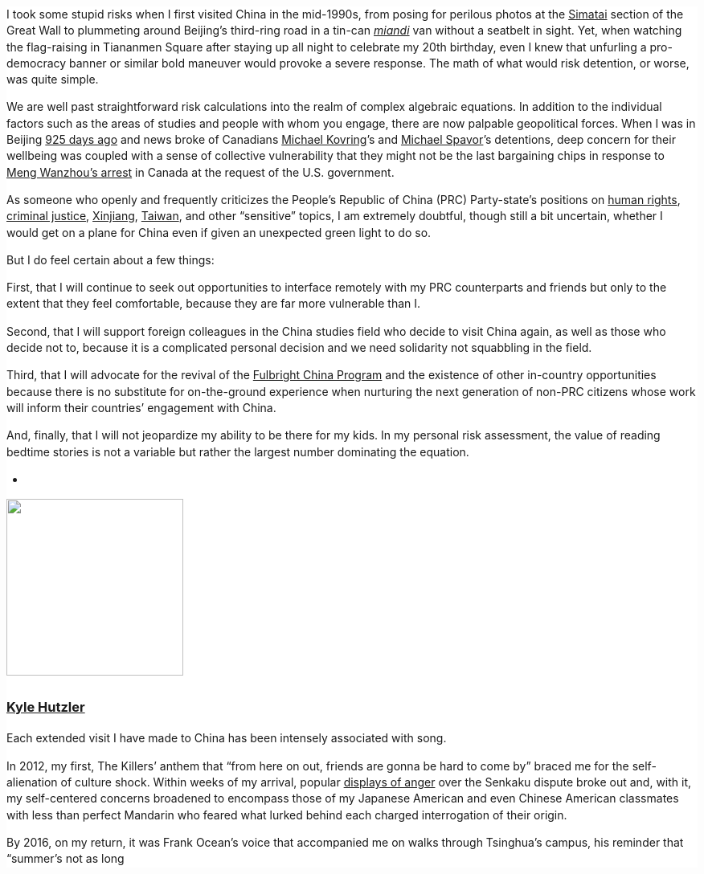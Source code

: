 <div class="field field-name-comment-body field-type-text-long field-label-hidden">                      <p class="dropcap">I took some stupid risks when I first visited China in the mid-1990s, from posing for perilous photos at the <a href="https://www.lonelyplanet.com/china/the-great-wall/attractions/simatai/a/poi-sig/1106439/356115" target="_blank" rel="nofollow">Simatai</a> section of the Great Wall to plummeting around Beijing’s third-ring road in a tin-can <em><a href="http://en.people.cn/90778/8299039.html" target="_blank" rel="nofollow">miandi</a></em> van without a seatbelt in sight. Yet, when watching the flag-raising in Tiananmen Square after staying up all night to celebrate my 20th birthday, even I knew that unfurling a pro-democracy banner or similar bold maneuver would provoke a severe response. The math of what would risk detention, or worse, was quite simple.</p><p>We are well past straightforward risk calculations into the realm of complex algebraic equations. In addition to the individual factors such as the areas of studies and people with whom you engage, there are now palpable geopolitical forces. When I was in Beijing <a href="https://twitter.com/CrisisGroup/status/1405299165664514048" target="_blank" rel="nofollow">925 days ago</a> and news broke of Canadians <a href="https://www.crisisgroup.org/who-we-are/people/michael-kovrig" target="_blank" rel="nofollow">Michael Kovring</a>’s and <a href="https://www.bbc.com/news/world-asia-china-56452981" target="_blank" rel="nofollow">Michael Spavor</a>’s detentions, deep concern for their wellbeing was coupled with a sense of collective vulnerability that they might not be the last bargaining chips in response to <a href="https://www.washingtonpost.com/world/the_americas/canada-meng-huawei-extradition-trump-trudeau/2021/02/28/3ba7e146-72fe-11eb-a4eb-44012a612cf9_story.html" target="_blank" rel="nofollow">Meng Wanzhou’s arrest</a> in Canada at the request of the U.S. government.</p><p>As someone who openly and frequently criticizes the People’s Republic of China (PRC) Party-state’s positions on <a href="https://www.transnat.org/post/why-china-should-unsign-the-international-covenant-on-civil-political-rights" target="_blank" rel="nofollow">human rights</a>, <a href="https://www.npr.org/2021/03/22/979897780/china-puts-2nd-canadian-on-trial-for-espionage-and-bars-spectators" target="_blank" rel="nofollow">criminal justice</a>, <a href="https://www.theglobeandmail.com/world/article-chinas-new-demands-for-national-unity-take-the-state-deeper-into/" target="_blank" rel="nofollow">Xinjiang</a>, <a href="https://www.globalasia.org/v16no1/cover/what-does-taiwan-want-it-wants-to-be-taiwan_margaret-k-lewis" target="_blank" rel="nofollow">Taiwan</a>, and other “sensitive” topics, I am extremely doubtful, though still a bit uncertain, whether I would get on a plane for China even if given an unexpected green light to do so.</p><p>But I do feel certain about a few things:</p><p>First, that I will continue to seek out opportunities to interface remotely with my PRC counterparts and friends but only to the extent that they feel comfortable, because they are far more vulnerable than I.</p><p>Second, that I will support foreign colleagues in the China studies field who decide to visit China again, as well as those who decide not to, because it is a complicated personal decision and we need solidarity not squabbling in the field.</p><p>Third, that I will advocate for the revival of the <a href="https://supchina.com/2020/11/11/biden-should-bring-back-the-china-fulbright-program/" target="_blank" rel="nofollow">Fulbright China Program</a> and the existence of other in-country opportunities because there is no substitute for on-the-ground experience when nurturing the next generation of non-PRC citizens whose work will inform their countries’ engagement with China.</p><p>And, finally, that I will not jeopardize my ability to be there for my kids. In my personal risk assessment, the value of reading bedtime stories is not a variable but rather the largest number dominating the equation.</p>            </div>      <nav class="links"><ul class="links inline"><li class="comment_forbidden first last"></li></ul></nav>  </article><a id="comment-9061" href="https://www.chinafile.com/conversation/undefined"></a><article class="comment comment-by-node-author">        <div class="node node-profile cboxes contributor grid-2 img-no logo-no">  <div class="inner-content">    <div class="field field-name-field-profile-photo field-type-image field-label-hidden">                      <a href="https://www.chinafile.com/contributors/kyle-hutzler"><img src="https://www.chinafile.com/sites/default/files/styles/epsacrop_220x220/public/assets/images/profile/hutzler_sm.png?itok=rO5DHHA_" width="220" height="220" alt referrerpolicy="no-referrer"></a>            </div>  </div>  <h3><a href="https://www.chinafile.com/contributors/kyle-hutzler" title="Kyle Hutzler">Kyle Hutzler</a></h3></div>  <div class="field field-name-comment-body field-type-text-long field-label-hidden">                      <p class="dropcap">Each extended visit I have made to China has been intensely associated with song.</p><p>In 2012, my first, The Killers’ anthem that “from here on out, friends are gonna be hard to come by” braced me for the self-alienation of culture shock. Within weeks of my arrival, popular <a href="https://www.bbc.com/news/world-asia-19312226" target="_blank" rel="nofollow">displays of anger</a> over the Senkaku dispute broke out and, with it, my self-centered concerns broadened to encompass those of my Japanese American and even Chinese American classmates with less than perfect Mandarin who feared what lurked behind each charged interrogation of their origin.</p><p>By 2016, on my return, it was Frank Ocean’s voice that accompanied me on walks through Tsinghua’s campus, his reminder that “summer’s not as long